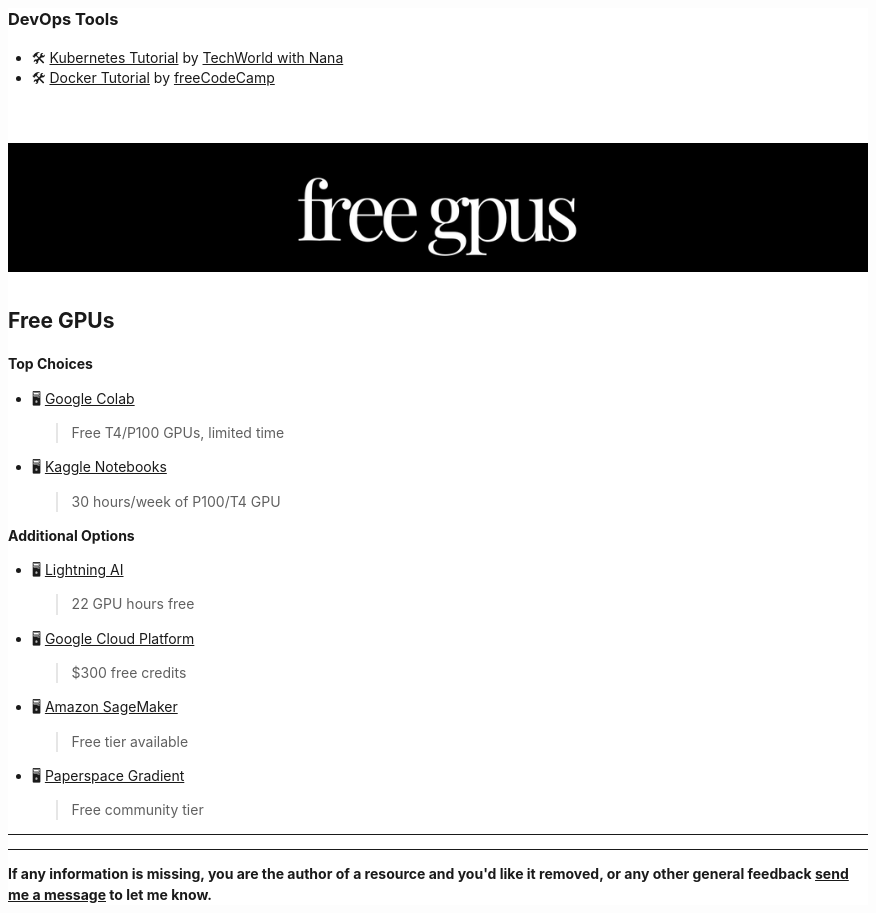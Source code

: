 ### DevOps Tools
- 🛠️ [Kubernetes Tutorial](https://www.youtube.com/watch?v=X48VuDVv0do) by [TechWorld with Nana](https://www.youtube.com/@TechWorldwithNana)
- 🛠️ [Docker Tutorial](https://www.youtube.com/watch?v=fqMOX6JJhGo) by [freeCodeCamp](https://twitter.com/freeCodeCamp)

<br></br>
![free_gpus](assets/road_map_sections/free_gpus.png)
## Free GPUs

**Top Choices**
- 🖥️ [Google Colab](https://colab.google/)
  > Free T4/P100 GPUs, limited time
- 🖥️ [Kaggle Notebooks](https://www.kaggle.com/code)
  > 30 hours/week of P100/T4 GPU

**Additional Options**
- 🖥️ [Lightning AI](https://lightning.ai/)
  > 22 GPU hours free
- 🖥️ [Google Cloud Platform](https://cloud.google.com/gpu)
  > $300 free credits
- 🖥️ [Amazon SageMaker](https://aws.amazon.com/machine-learning/accelerate-machine-learning-P3/)
  > Free tier available
- 🖥️ [Paperspace Gradient](https://www.paperspace.com/notebooks)
  > Free community tier
___
___

**If any information is missing, you are the author of a resource and you'd like it removed, or any other general feedback [send me a message](https://x.com/loganthorneloe) to let me know.**

